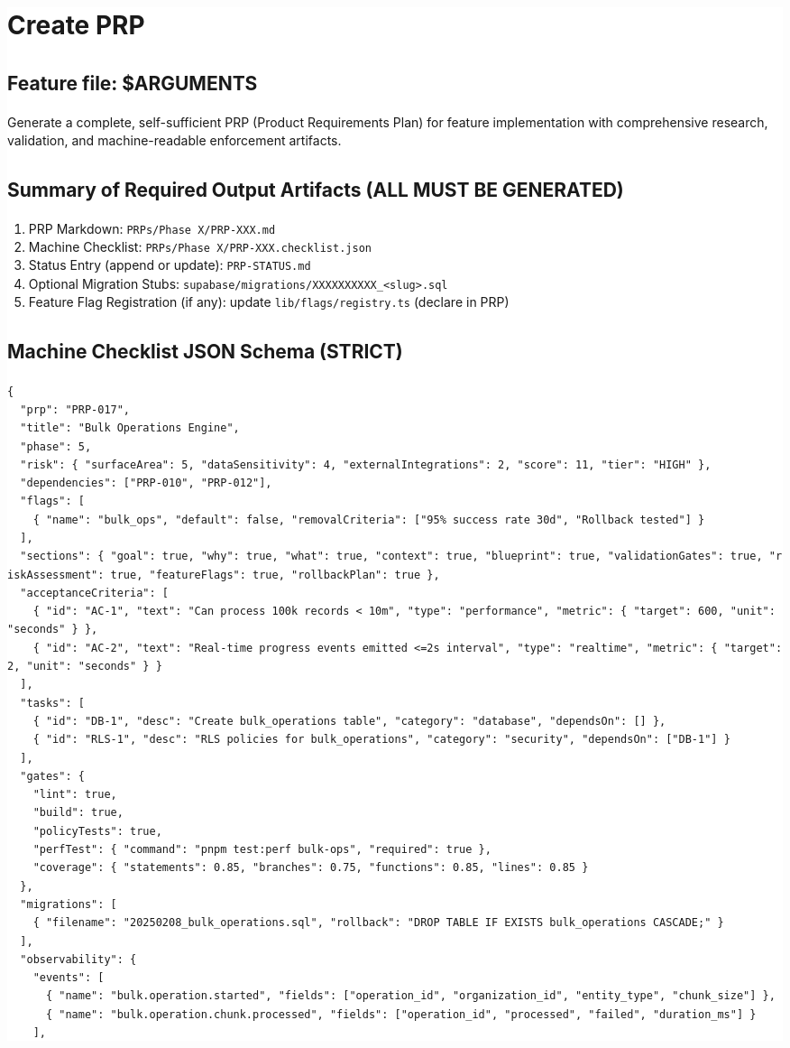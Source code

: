 # Create PRP

## Feature file: $ARGUMENTS

Generate a complete, self-sufficient PRP (Product Requirements Plan) for feature implementation with comprehensive research, validation, and machine-readable enforcement artifacts.

## Summary of Required Output Artifacts (ALL MUST BE GENERATED)

1. PRP Markdown: `PRPs/Phase X/PRP-XXX.md`
2. Machine Checklist: `PRPs/Phase X/PRP-XXX.checklist.json`
3. Status Entry (append or update): `PRP-STATUS.md`
4. Optional Migration Stubs: `supabase/migrations/XXXXXXXXXX_<slug>.sql`
5. Feature Flag Registration (if any): update `lib/flags/registry.ts` (declare in PRP)

## Machine Checklist JSON Schema (STRICT)

```jsonc
{
  "prp": "PRP-017",
  "title": "Bulk Operations Engine",
  "phase": 5,
  "risk": { "surfaceArea": 5, "dataSensitivity": 4, "externalIntegrations": 2, "score": 11, "tier": "HIGH" },
  "dependencies": ["PRP-010", "PRP-012"],
  "flags": [
    { "name": "bulk_ops", "default": false, "removalCriteria": ["95% success rate 30d", "Rollback tested"] }
  ],
  "sections": { "goal": true, "why": true, "what": true, "context": true, "blueprint": true, "validationGates": true, "riskAssessment": true, "featureFlags": true, "rollbackPlan": true },
  "acceptanceCriteria": [
    { "id": "AC-1", "text": "Can process 100k records < 10m", "type": "performance", "metric": { "target": 600, "unit": "seconds" } },
    { "id": "AC-2", "text": "Real-time progress events emitted <=2s interval", "type": "realtime", "metric": { "target": 2, "unit": "seconds" } }
  ],
  "tasks": [
    { "id": "DB-1", "desc": "Create bulk_operations table", "category": "database", "dependsOn": [] },
    { "id": "RLS-1", "desc": "RLS policies for bulk_operations", "category": "security", "dependsOn": ["DB-1"] }
  ],
  "gates": {
    "lint": true,
    "build": true,
    "policyTests": true,
    "perfTest": { "command": "pnpm test:perf bulk-ops", "required": true },
    "coverage": { "statements": 0.85, "branches": 0.75, "functions": 0.85, "lines": 0.85 }
  },
  "migrations": [
    { "filename": "20250208_bulk_operations.sql", "rollback": "DROP TABLE IF EXISTS bulk_operations CASCADE;" }
  ],
  "observability": {
    "events": [
      { "name": "bulk.operation.started", "fields": ["operation_id", "organization_id", "entity_type", "chunk_size"] },
      { "name": "bulk.operation.chunk.processed", "fields": ["operation_id", "processed", "failed", "duration_ms"] }
    ],
```